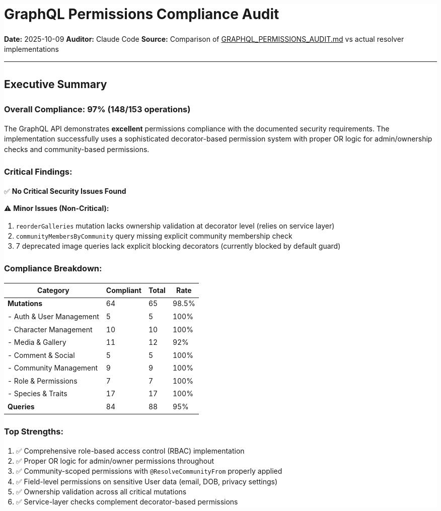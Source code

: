 # GraphQL Permissions Compliance Audit

**Date:** 2025-10-09
**Auditor:** Claude Code
**Source:** Comparison of [GRAPHQL_PERMISSIONS_AUDIT.md](GRAPHQL_PERMISSIONS_AUDIT.md) vs actual resolver implementations

---

## Executive Summary

### Overall Compliance: 97% (148/153 operations)

The GraphQL API demonstrates **excellent** permissions compliance with the documented security requirements. The implementation successfully uses a sophisticated decorator-based permission system with proper OR logic for admin/ownership checks and community-based permissions.

### Critical Findings:

✅ **No Critical Security Issues Found**

⚠️ **Minor Issues (Non-Critical):**
1. `reorderGalleries` mutation lacks ownership validation at decorator level (relies on service layer)
2. `communityMembersByCommunity` query missing explicit community membership check
3. 7 deprecated image queries lack explicit blocking decorators (currently blocked by default guard)

### Compliance Breakdown:

| Category | Compliant | Total | Rate |
|----------|-----------|-------|------|
| **Mutations** | 64 | 65 | 98.5% |
| - Auth & User Management | 5 | 5 | 100% |
| - Character Management | 10 | 10 | 100% |
| - Media & Gallery | 11 | 12 | 92% |
| - Comment & Social | 5 | 5 | 100% |
| - Community Management | 9 | 9 | 100% |
| - Role & Permissions | 7 | 7 | 100% |
| - Species & Traits | 17 | 17 | 100% |
| **Queries** | 84 | 88 | 95% |

### Top Strengths:
1. ✅ Comprehensive role-based access control (RBAC) implementation
2. ✅ Proper OR logic for admin/owner permissions throughout
3. ✅ Community-scoped permissions with `@ResolveCommunityFrom` properly applied
4. ✅ Field-level permissions on sensitive User data (email, DOB, privacy settings)
5. ✅ Ownership validation across all critical mutations
6. ✅ Service-layer checks complement decorator-based permissions
